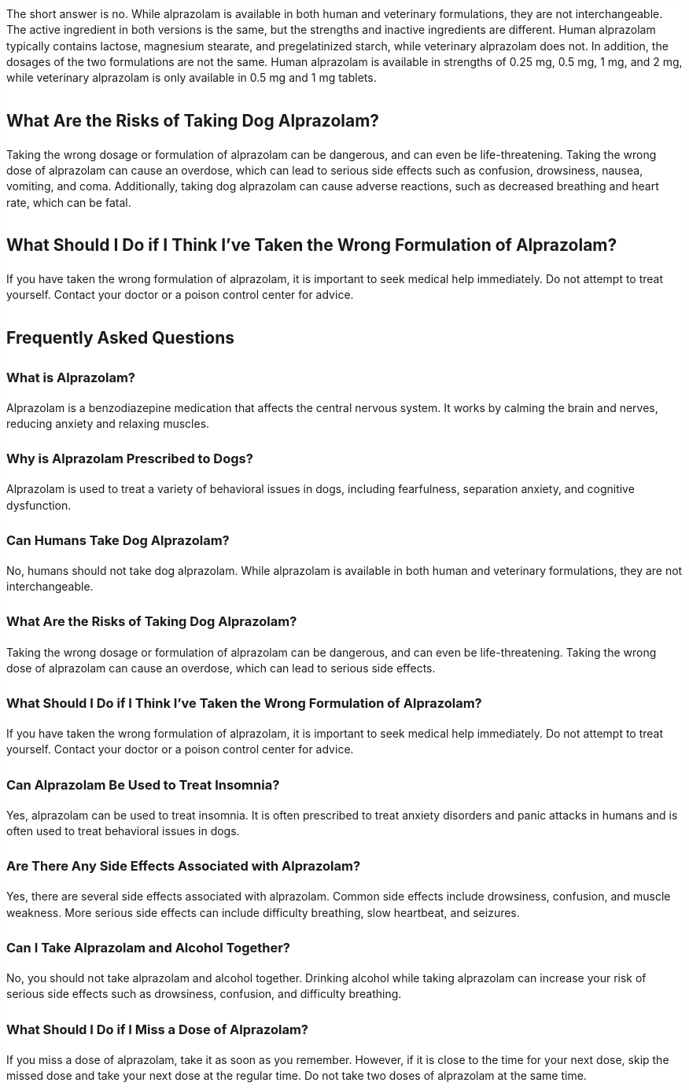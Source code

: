 The short answer is no. While alprazolam is available in both human and veterinary formulations, they are not interchangeable. The active ingredient in both versions is the same, but the strengths and inactive ingredients are different. Human alprazolam typically contains lactose, magnesium stearate, and pregelatinized starch, while veterinary alprazolam does not. In addition, the dosages of the two formulations are not the same. Human alprazolam is available in strengths of 0.25 mg, 0.5 mg, 1 mg, and 2 mg, while veterinary alprazolam is only available in 0.5 mg and 1 mg tablets.

<h2>What Are the Risks of Taking Dog Alprazolam?</h2>

Taking the wrong dosage or formulation of alprazolam can be dangerous, and can even be life-threatening. Taking the wrong dose of alprazolam can cause an overdose, which can lead to serious side effects such as confusion, drowsiness, nausea, vomiting, and coma. Additionally, taking dog alprazolam can cause adverse reactions, such as decreased breathing and heart rate, which can be fatal.

<h2>What Should I Do if I Think I’ve Taken the Wrong Formulation of Alprazolam?</h2>

If you have taken the wrong formulation of alprazolam, it is important to seek medical help immediately. Do not attempt to treat yourself. Contact your doctor or a poison control center for advice.

<h2>Frequently Asked Questions</h2>

<h3>What is Alprazolam?</h3>
Alprazolam is a benzodiazepine medication that affects the central nervous system. It works by calming the brain and nerves, reducing anxiety and relaxing muscles.

<h3>Why is Alprazolam Prescribed to Dogs?</h3>
Alprazolam is used to treat a variety of behavioral issues in dogs, including fearfulness, separation anxiety, and cognitive dysfunction.

<h3>Can Humans Take Dog Alprazolam?</h3>
No, humans should not take dog alprazolam. While alprazolam is available in both human and veterinary formulations, they are not interchangeable.

<h3>What Are the Risks of Taking Dog Alprazolam?</h3>
Taking the wrong dosage or formulation of alprazolam can be dangerous, and can even be life-threatening. Taking the wrong dose of alprazolam can cause an overdose, which can lead to serious side effects.

<h3>What Should I Do if I Think I’ve Taken the Wrong Formulation of Alprazolam?</h3>
If you have taken the wrong formulation of alprazolam, it is important to seek medical help immediately. Do not attempt to treat yourself. Contact your doctor or a poison control center for advice.

<h3>Can Alprazolam Be Used to Treat Insomnia?</h3>
Yes, alprazolam can be used to treat insomnia. It is often prescribed to treat anxiety disorders and panic attacks in humans and is often used to treat behavioral issues in dogs.

<h3>Are There Any Side Effects Associated with Alprazolam?</h3>
Yes, there are several side effects associated with alprazolam. Common side effects include drowsiness, confusion, and muscle weakness. More serious side effects can include difficulty breathing, slow heartbeat, and seizures.

<h3>Can I Take Alprazolam and Alcohol Together?</h3>
No, you should not take alprazolam and alcohol together. Drinking alcohol while taking alprazolam can increase your risk of serious side effects such as drowsiness, confusion, and difficulty breathing.

<h3>What Should I Do if I Miss a Dose of Alprazolam?</h3>
If you miss a dose of alprazolam, take it as soon as you remember. However, if it is close to the time for your next dose, skip the missed dose and take your next dose at the regular time. Do not take two doses of alprazolam at the same time.
